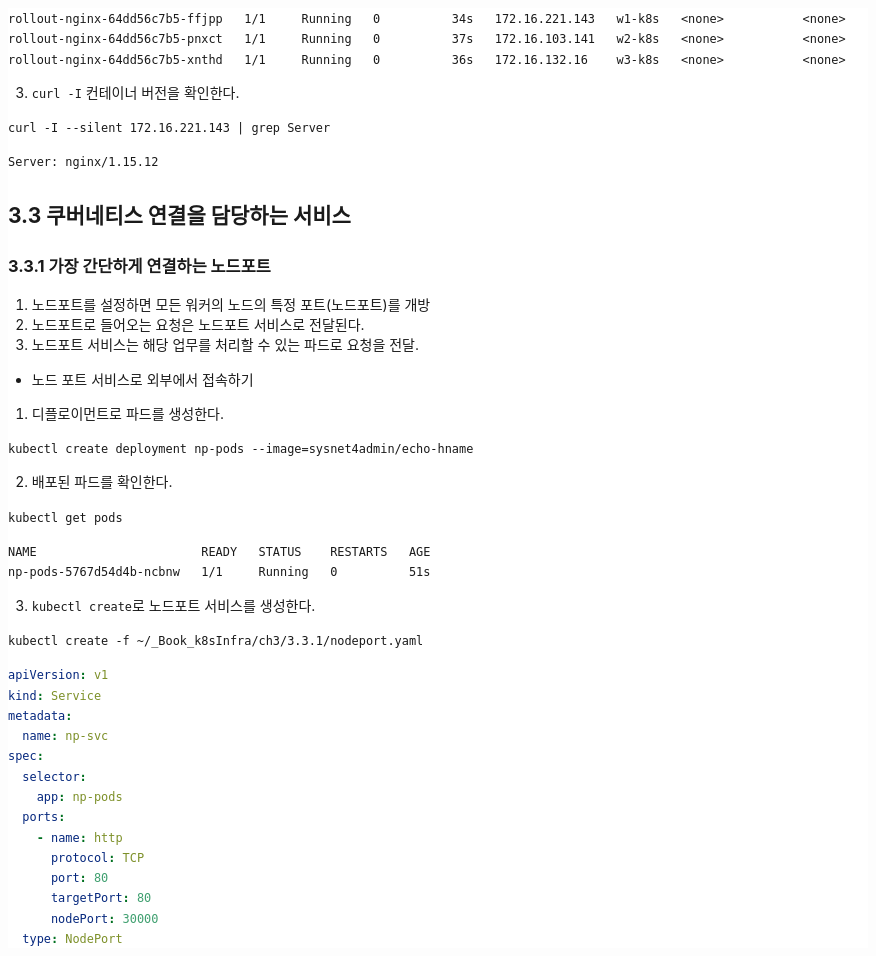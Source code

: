 ```shell
rollout-nginx-64dd56c7b5-ffjpp   1/1     Running   0          34s   172.16.221.143   w1-k8s   <none>           <none>
rollout-nginx-64dd56c7b5-pnxct   1/1     Running   0          37s   172.16.103.141   w2-k8s   <none>           <none>
rollout-nginx-64dd56c7b5-xnthd   1/1     Running   0          36s   172.16.132.16    w3-k8s   <none>           <none>
```
3. `curl -I` 컨테이너 버전을 확인한다.
```shell
curl -I --silent 172.16.221.143 | grep Server
```
```shell
Server: nginx/1.15.12
```
## 3.3 쿠버네티스 연결을 담당하는 서비스

### 3.3.1 가장 간단하게 연결하는 노드포트
1. 노드포트를 설정하면 모든 워커의 노드의 특정 포트(노드포트)를 개방
2. 노드포트로 들어오는 요청은 노드포트 서비스로 전달된다.
3. 노드포트 서비스는 해당 업무를 처리할 수 있는 파드로 요청을 전달.

* 노드 포트 서비스로 외부에서 접속하기
1. 디플로이먼트로 파드를 생성한다. 
```shell
kubectl create deployment np-pods --image=sysnet4admin/echo-hname
```

2. 배포된 파드를 확인한다.
```shell
kubectl get pods
```
```shell
NAME                       READY   STATUS    RESTARTS   AGE
np-pods-5767d54d4b-ncbnw   1/1     Running   0          51s
```

3. `kubectl create`로 노드포트 서비스를 생성한다. 
```shell
kubectl create -f ~/_Book_k8sInfra/ch3/3.3.1/nodeport.yaml
```

```yaml
apiVersion: v1
kind: Service
metadata:
  name: np-svc
spec:
  selector:
    app: np-pods
  ports:
    - name: http
      protocol: TCP
      port: 80
      targetPort: 80
      nodePort: 30000
  type: NodePort
```
